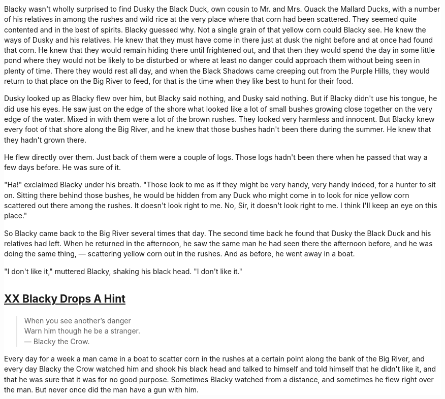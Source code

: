Blacky wasn't wholly surprised to find Dusky the Black Duck, own cousin
to Mr. and Mrs. Quack the Mallard Ducks, with a number of his relatives
in among the rushes and wild rice at the very place where that corn had
been scattered. They seemed quite contented and in the best of spirits.
Blacky guessed why. Not a single grain of that yellow corn could Blacky
see. He knew the ways of Dusky and his relatives. He knew that they must
have come in there just at dusk the night before and at once had found
that corn. He knew that they would remain hiding there until frightened
out, and that then they would spend the day in some little pond where
they would not be likely to be disturbed or where at least no danger
could approach them without being seen in plenty of time. There they
would rest all day, and when the Black Shadows came creeping out from
the Purple Hills, they would return to that place on the Big River to
feed, for that is the time when they like best to hunt for their food.

Dusky looked up as Blacky flew over him, but Blacky said nothing, and
Dusky said nothing. But if Blacky didn't use his tongue, he did use his
eyes. He saw just on the edge of the shore what looked like a lot of
small bushes growing close together on the very edge of the water. Mixed
in with them were a lot of the brown rushes. They looked very harmless
and innocent. But Blacky knew every foot of that shore along the Big
River, and he knew that those bushes hadn't been there during the
summer. He knew that they hadn't grown there.

He flew directly over them. Just back of them were a couple of logs.
Those logs hadn't been there when he passed that way a few days before.
He was sure of it.

"Ha!" exclaimed Blacky under his breath. "Those look to me as if they
might be very handy, very handy indeed, for a hunter to sit on. Sitting
there behind those bushes, he would be hidden from any Duck who might
come in to look for nice yellow corn scattered out there among the
rushes. It doesn't look right to me. No, Sir, it doesn't look right to
me. I think I'll keep an eye on this place."

So Blacky came back to the Big River several times that day. The second
time back he found that Dusky the Black Duck and his relatives had left.
When he returned in the afternoon, he saw the same man he had seen
there the afternoon before, and he was doing the same thing, &#8212; scattering
yellow corn out in the rushes. And as before, he went away in a boat.

"I don't like it," muttered Blacky, shaking his black head. "I don't
like it."



<h2 id="ch20"><a href="#ch20"><span>XX</span> Blacky Drops A Hint</a></h2>

  <blockquote><p>When you see another&#8217;s danger<br />
  Warn him though he be a stranger.<br />
  &#8212; Blacky the Crow.</p></blockquote>

Every day for a week a man came in a boat to scatter corn in the rushes
at a certain point along the bank of the Big River, and every day Blacky
the Crow watched him and shook his black head and talked to himself and
told himself that he didn't like it, and that he was sure that it was
for no good purpose. Sometimes Blacky watched from a distance, and
sometimes he flew right over the man. But never once did the man have a
gun with him.
